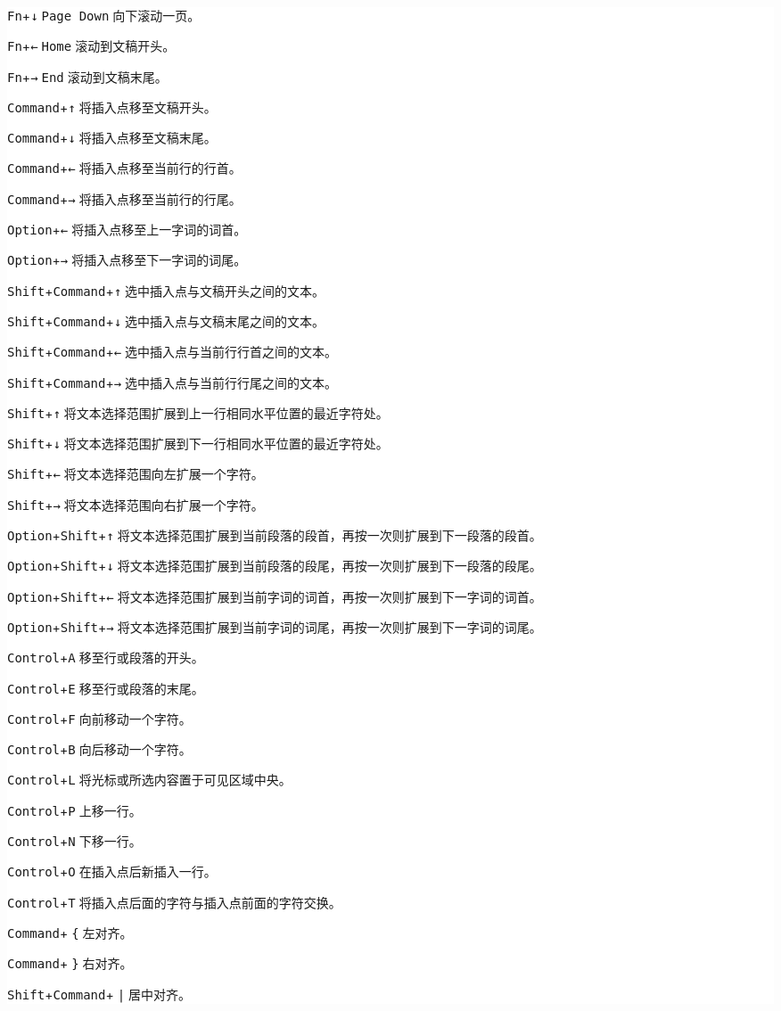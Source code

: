 <kbd>Fn</kbd>+<kbd>↓</kbd>    <kbd>Page Down</kbd>    向下滚动一页。

<kbd>Fn</kbd>+<kbd>←</kbd>    <kbd>Home</kbd>    滚动到文稿开头。

<kbd>Fn</kbd>+<kbd>→</kbd>    <kbd>End</kbd>    滚动到文稿末尾。

<kbd>Command</kbd>+<kbd>↑</kbd>    将插入点移至文稿开头。

<kbd>Command</kbd>+<kbd>↓</kbd>    将插入点移至文稿末尾。

<kbd>Command</kbd>+<kbd>←</kbd>    将插入点移至当前行的行首。

<kbd>Command</kbd>+<kbd>→</kbd>    将插入点移至当前行的行尾。

<kbd>Option</kbd>+<kbd>←</kbd>    将插入点移至上一字词的词首。

<kbd>Option</kbd>+<kbd>→</kbd>    将插入点移至下一字词的词尾。

<kbd>Shift</kbd>+<kbd>Command</kbd>+<kbd>↑</kbd>    选中插入点与文稿开头之间的文本。

<kbd>Shift</kbd>+<kbd>Command</kbd>+<kbd>↓</kbd>    选中插入点与文稿末尾之间的文本。

<kbd>Shift</kbd>+<kbd>Command</kbd>+<kbd>←</kbd>    选中插入点与当前行行首之间的文本。

<kbd>Shift</kbd>+<kbd>Command</kbd>+<kbd>→</kbd>    选中插入点与当前行行尾之间的文本。

<kbd>Shift</kbd>+<kbd>↑</kbd>    将文本选择范围扩展到上一行相同水平位置的最近字符处。

<kbd>Shift</kbd>+<kbd>↓</kbd>    将文本选择范围扩展到下一行相同水平位置的最近字符处。

<kbd>Shift</kbd>+<kbd>←</kbd>    将文本选择范围向左扩展一个字符。

<kbd>Shift</kbd>+<kbd>→</kbd>    将文本选择范围向右扩展一个字符。

<kbd>Option</kbd>+<kbd>Shift</kbd>+<kbd>↑</kbd>    将文本选择范围扩展到当前段落的段首，再按一次则扩展到下一段落的段首。

<kbd>Option</kbd>+<kbd>Shift</kbd>+<kbd>↓</kbd>    将文本选择范围扩展到当前段落的段尾，再按一次则扩展到下一段落的段尾。

<kbd>Option</kbd>+<kbd>Shift</kbd>+<kbd>←</kbd>    将文本选择范围扩展到当前字词的词首，再按一次则扩展到下一字词的词首。

<kbd>Option</kbd>+<kbd>Shift</kbd>+<kbd>→</kbd>    将文本选择范围扩展到当前字词的词尾，再按一次则扩展到下一字词的词尾。

<kbd>Control</kbd>+<kbd>A</kbd>    移至行或段落的开头。

<kbd>Control</kbd>+<kbd>E</kbd>    移至行或段落的末尾。

<kbd>Control</kbd>+<kbd>F</kbd>    向前移动一个字符。

<kbd>Control</kbd>+<kbd>B</kbd>    向后移动一个字符。

<kbd>Control</kbd>+<kbd>L</kbd>    将光标或所选内容置于可见区域中央。

<kbd>Control</kbd>+<kbd>P</kbd>    上移一行。

<kbd>Control</kbd>+<kbd>N</kbd>    下移一行。

<kbd>Control</kbd>+<kbd>O</kbd>    在插入点后新插入一行。

<kbd>Control</kbd>+<kbd>T</kbd>    将插入点后面的字符与插入点前面的字符交换。

<kbd>Command</kbd>+ <kbd>{</kbd>    左对齐。

<kbd>Command</kbd>+ <kbd>}</kbd>    右对齐。

<kbd>Shift</kbd>+<kbd>Command</kbd>+ <kbd>|</kbd>    居中对齐。
